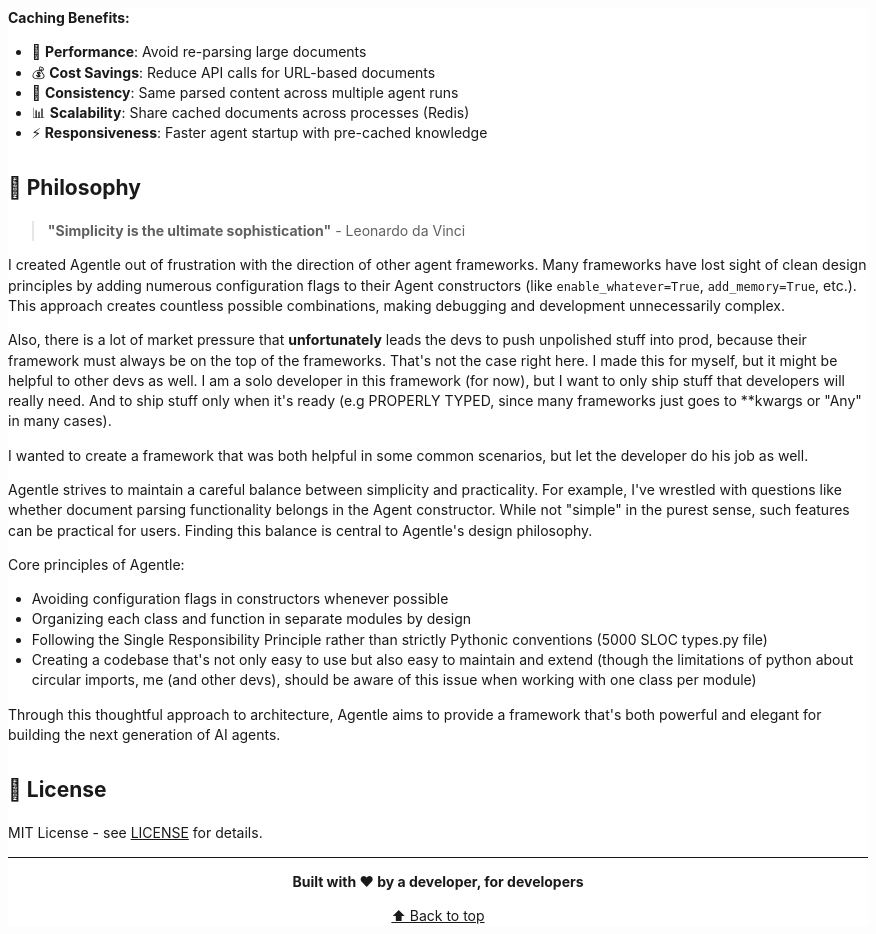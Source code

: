 **Caching Benefits:**
- 🚀 **Performance**: Avoid re-parsing large documents
- 💰 **Cost Savings**: Reduce API calls for URL-based documents  
- 🔄 **Consistency**: Same parsed content across multiple agent runs
- 📊 **Scalability**: Share cached documents across processes (Redis)
- ⚡ **Responsiveness**: Faster agent startup with pre-cached knowledge

## 🧠 Philosophy

> **"Simplicity is the ultimate sophistication"** - Leonardo da Vinci

I created Agentle out of frustration with the direction of other agent frameworks. Many frameworks have lost sight of clean design principles by adding numerous configuration flags to their Agent constructors (like ``enable_whatever=True``, ``add_memory=True``, etc.). This approach creates countless possible combinations, making debugging and development unnecessarily complex. 

Also, there is a lot of market pressure that **unfortunately** leads the devs to push unpolished stuff into prod, because their framework must always be on the top of the frameworks. That's not the case right here. I made this for myself, but it might be helpful to other devs as well. I am a solo developer in this framework (for now), but I want to only ship stuff that developers will really need. And to ship stuff only when it's ready (e.g PROPERLY TYPED, since many frameworks just goes to **kwargs or "Any" in many cases).

I wanted to create a framework that was both helpful in some common scenarios, but let the developer do his job as well.

Agentle strives to maintain a careful balance between simplicity and practicality. For example, I've wrestled with questions like whether document parsing functionality belongs in the Agent constructor. While not "simple" in the purest sense, such features can be practical for users. Finding this balance is central to Agentle's design philosophy.

Core principles of Agentle:

* Avoiding configuration flags in constructors whenever possible
* Organizing each class and function in separate modules by design
* Following the Single Responsibility Principle rather than strictly Pythonic conventions (5000 SLOC types.py file)
* Creating a codebase that's not only easy to use but also easy to maintain and extend (though the limitations of python about circular imports, me (and other devs), should be aware of this issue when working with one class per module)

Through this thoughtful approach to architecture, Agentle aims to provide a framework that's both powerful and elegant for building the next generation of AI agents.

## 📜 License

MIT License - see [LICENSE](LICENSE) for details.

---

<div align="center">
  <p>
    <strong>Built with ❤️ by a developer, for developers</strong>
  </p>
  <p>
    <a href="#-agentle">⬆ Back to top</a>
  </p>
</div>

